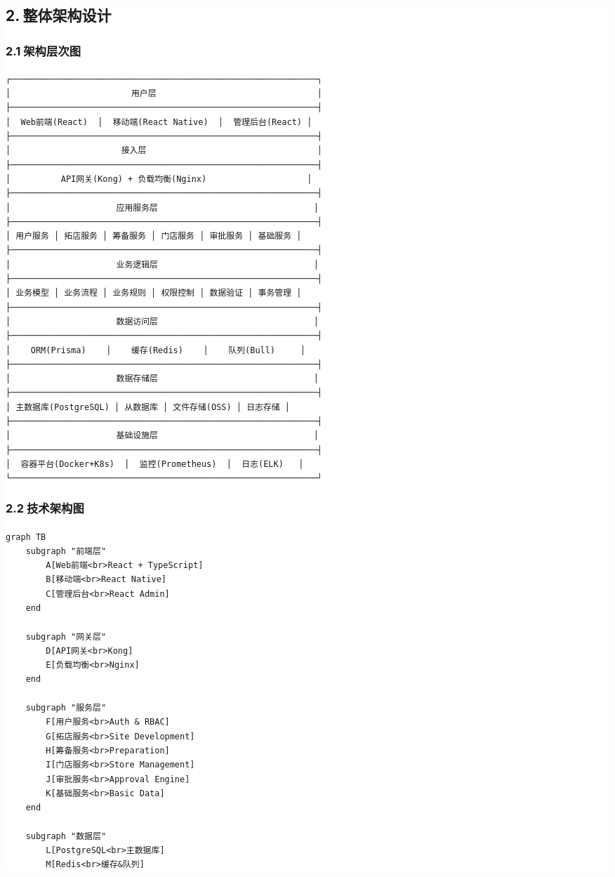 ## 2. 整体架构设计

### 2.1 架构层次图

```
┌─────────────────────────────────────────────────────────────┐
│                        用户层                                │
├─────────────────────────────────────────────────────────────┤
│  Web前端(React)  │  移动端(React Native)  │  管理后台(React) │
├─────────────────────────────────────────────────────────────┤
│                      接入层                                  │
├─────────────────────────────────────────────────────────────┤
│          API网关(Kong) + 负载均衡(Nginx)                    │
├─────────────────────────────────────────────────────────────┤
│                     应用服务层                               │
├─────────────────────────────────────────────────────────────┤
│ 用户服务 │ 拓店服务 │ 筹备服务 │ 门店服务 │ 审批服务 │ 基础服务 │
├─────────────────────────────────────────────────────────────┤
│                     业务逻辑层                               │
├─────────────────────────────────────────────────────────────┤
│ 业务模型 │ 业务流程 │ 业务规则 │ 权限控制 │ 数据验证 │ 事务管理 │
├─────────────────────────────────────────────────────────────┤
│                     数据访问层                               │
├─────────────────────────────────────────────────────────────┤
│    ORM(Prisma)    │    缓存(Redis)    │    队列(Bull)     │
├─────────────────────────────────────────────────────────────┤
│                     数据存储层                               │
├─────────────────────────────────────────────────────────────┤
│ 主数据库(PostgreSQL) │ 从数据库 │ 文件存储(OSS) │ 日志存储 │
├─────────────────────────────────────────────────────────────┤
│                     基础设施层                               │
├─────────────────────────────────────────────────────────────┤
│  容器平台(Docker+K8s)  │  监控(Prometheus)  │  日志(ELK)   │
└─────────────────────────────────────────────────────────────┘
```

### 2.2 技术架构图

```mermaid
graph TB
    subgraph "前端层"
        A[Web前端<br>React + TypeScript]
        B[移动端<br>React Native]
        C[管理后台<br>React Admin]
    end
    
    subgraph "网关层"
        D[API网关<br>Kong]
        E[负载均衡<br>Nginx]
    end
    
    subgraph "服务层"
        F[用户服务<br>Auth & RBAC]
        G[拓店服务<br>Site Development]
        H[筹备服务<br>Preparation]
        I[门店服务<br>Store Management]
        J[审批服务<br>Approval Engine]
        K[基础服务<br>Basic Data]
    end
    
    subgraph "数据层"
        L[PostgreSQL<br>主数据库]
        M[Redis<br>缓存&队列]
```